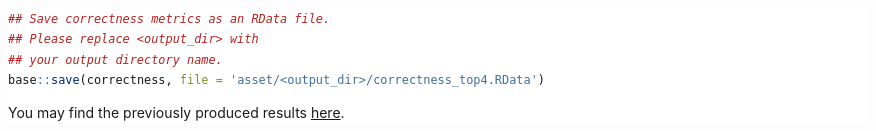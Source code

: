 ```r
## Save correctness metrics as an RData file.
## Please replace <output_dir> with
## your output directory name.
base::save(correctness, file = 'asset/<output_dir>/correctness_top4.RData')
```
You may find the previously produced results [here](https://github.com/sap01/Test_GENIE3_supplem/blob/master/Output/).
